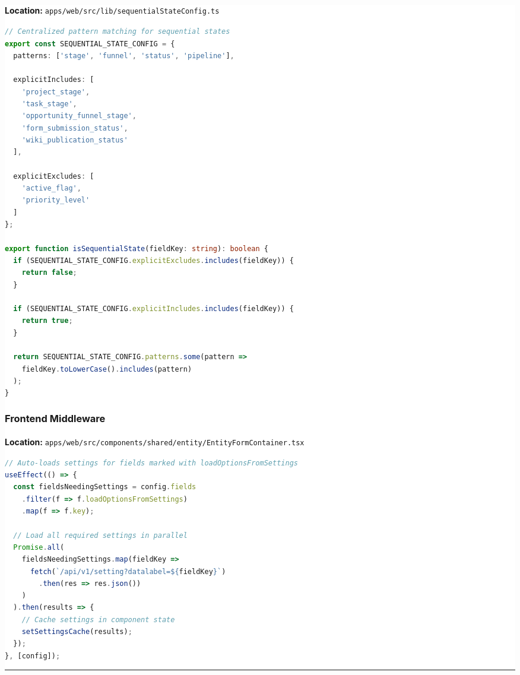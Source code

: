 **Location:** `apps/web/src/lib/sequentialStateConfig.ts`

```typescript
// Centralized pattern matching for sequential states
export const SEQUENTIAL_STATE_CONFIG = {
  patterns: ['stage', 'funnel', 'status', 'pipeline'],

  explicitIncludes: [
    'project_stage',
    'task_stage',
    'opportunity_funnel_stage',
    'form_submission_status',
    'wiki_publication_status'
  ],

  explicitExcludes: [
    'active_flag',
    'priority_level'
  ]
};

export function isSequentialState(fieldKey: string): boolean {
  if (SEQUENTIAL_STATE_CONFIG.explicitExcludes.includes(fieldKey)) {
    return false;
  }

  if (SEQUENTIAL_STATE_CONFIG.explicitIncludes.includes(fieldKey)) {
    return true;
  }

  return SEQUENTIAL_STATE_CONFIG.patterns.some(pattern =>
    fieldKey.toLowerCase().includes(pattern)
  );
}
```

### Frontend Middleware

**Location:** `apps/web/src/components/shared/entity/EntityFormContainer.tsx`

```typescript
// Auto-loads settings for fields marked with loadOptionsFromSettings
useEffect(() => {
  const fieldsNeedingSettings = config.fields
    .filter(f => f.loadOptionsFromSettings)
    .map(f => f.key);

  // Load all required settings in parallel
  Promise.all(
    fieldsNeedingSettings.map(fieldKey =>
      fetch(`/api/v1/setting?datalabel=${fieldKey}`)
        .then(res => res.json())
    )
  ).then(results => {
    // Cache settings in component state
    setSettingsCache(results);
  });
}, [config]);
```

---